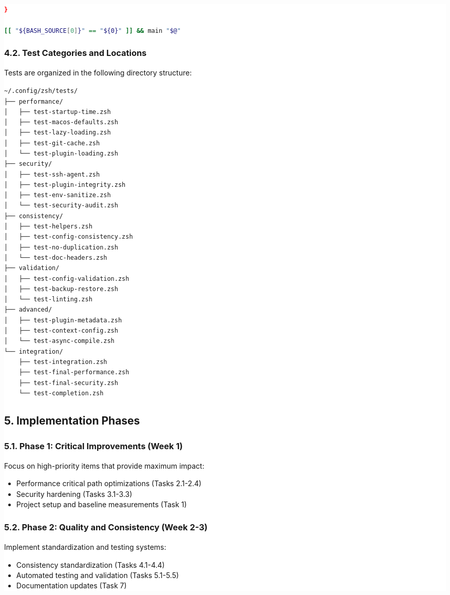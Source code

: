 ```zsh
}

[[ "${BASH_SOURCE[0]}" == "${0}" ]] && main "$@"
```

### 4.2. Test Categories and Locations

Tests are organized in the following directory structure:

```
~/.config/zsh/tests/
├── performance/
│   ├── test-startup-time.zsh
│   ├── test-macos-defaults.zsh
│   ├── test-lazy-loading.zsh
│   ├── test-git-cache.zsh
│   └── test-plugin-loading.zsh
├── security/
│   ├── test-ssh-agent.zsh
│   ├── test-plugin-integrity.zsh
│   ├── test-env-sanitize.zsh
│   └── test-security-audit.zsh
├── consistency/
│   ├── test-helpers.zsh
│   ├── test-config-consistency.zsh
│   ├── test-no-duplication.zsh
│   └── test-doc-headers.zsh
├── validation/
│   ├── test-config-validation.zsh
│   ├── test-backup-restore.zsh
│   └── test-linting.zsh
├── advanced/
│   ├── test-plugin-metadata.zsh
│   ├── test-context-config.zsh
│   └── test-async-compile.zsh
└── integration/
    ├── test-integration.zsh
    ├── test-final-performance.zsh
    ├── test-final-security.zsh
    └── test-completion.zsh
```

## 5. Implementation Phases

### 5.1. Phase 1: Critical Improvements (Week 1)
Focus on high-priority items that provide maximum impact:
- Performance critical path optimizations (Tasks 2.1-2.4)
- Security hardening (Tasks 3.1-3.3)
- Project setup and baseline measurements (Task 1)

### 5.2. Phase 2: Quality and Consistency (Week 2-3)
Implement standardization and testing systems:
- Consistency standardization (Tasks 4.1-4.4)
- Automated testing and validation (Tasks 5.1-5.5)
- Documentation updates (Task 7)
